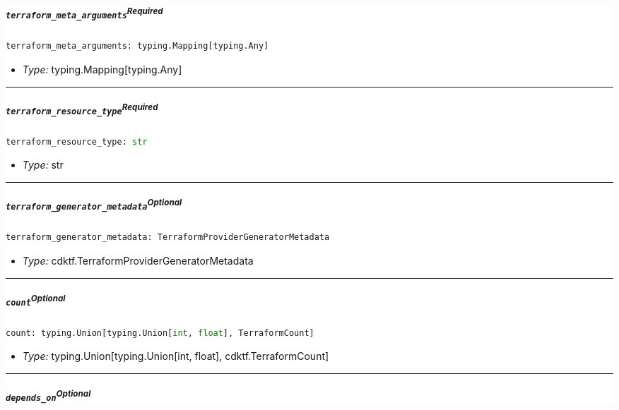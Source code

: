 
##### `terraform_meta_arguments`<sup>Required</sup> <a name="terraform_meta_arguments" id="rhizo-co-terraform-provider-oci.dataOciAiAnomalyDetectionAiPrivateEndpoints.DataOciAiAnomalyDetectionAiPrivateEndpoints.property.terraformMetaArguments"></a>

```python
terraform_meta_arguments: typing.Mapping[typing.Any]
```

- *Type:* typing.Mapping[typing.Any]

---

##### `terraform_resource_type`<sup>Required</sup> <a name="terraform_resource_type" id="rhizo-co-terraform-provider-oci.dataOciAiAnomalyDetectionAiPrivateEndpoints.DataOciAiAnomalyDetectionAiPrivateEndpoints.property.terraformResourceType"></a>

```python
terraform_resource_type: str
```

- *Type:* str

---

##### `terraform_generator_metadata`<sup>Optional</sup> <a name="terraform_generator_metadata" id="rhizo-co-terraform-provider-oci.dataOciAiAnomalyDetectionAiPrivateEndpoints.DataOciAiAnomalyDetectionAiPrivateEndpoints.property.terraformGeneratorMetadata"></a>

```python
terraform_generator_metadata: TerraformProviderGeneratorMetadata
```

- *Type:* cdktf.TerraformProviderGeneratorMetadata

---

##### `count`<sup>Optional</sup> <a name="count" id="rhizo-co-terraform-provider-oci.dataOciAiAnomalyDetectionAiPrivateEndpoints.DataOciAiAnomalyDetectionAiPrivateEndpoints.property.count"></a>

```python
count: typing.Union[typing.Union[int, float], TerraformCount]
```

- *Type:* typing.Union[typing.Union[int, float], cdktf.TerraformCount]

---

##### `depends_on`<sup>Optional</sup> <a name="depends_on" id="rhizo-co-terraform-provider-oci.dataOciAiAnomalyDetectionAiPrivateEndpoints.DataOciAiAnomalyDetectionAiPrivateEndpoints.property.dependsOn"></a>
